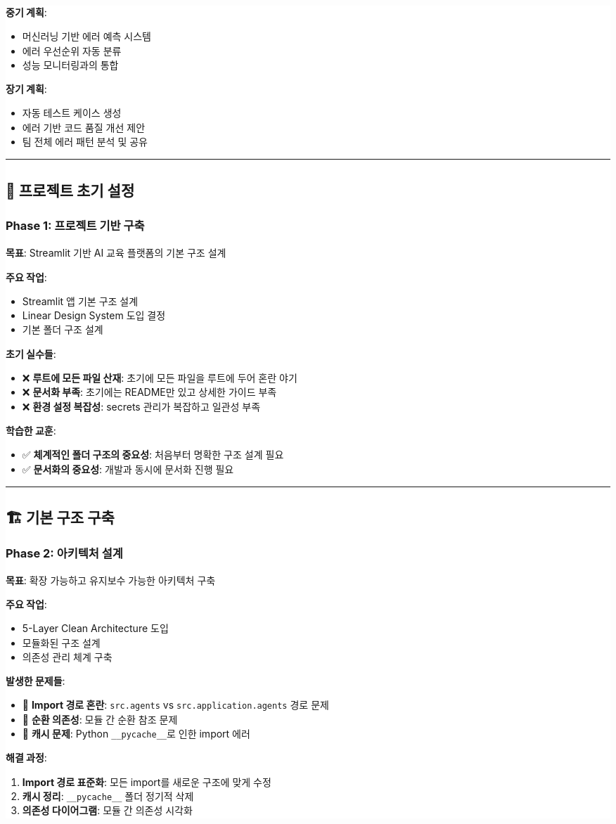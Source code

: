 **중기 계획**:
- 머신러닝 기반 에러 예측 시스템
- 에러 우선순위 자동 분류
- 성능 모니터링과의 통합

**장기 계획**:
- 자동 테스트 케이스 생성
- 에러 기반 코드 품질 개선 제안
- 팀 전체 에러 패턴 분석 및 공유

---

## 🚀 프로젝트 초기 설정

### Phase 1: 프로젝트 기반 구축

**목표**: Streamlit 기반 AI 교육 플랫폼의 기본 구조 설계

**주요 작업**:
- Streamlit 앱 기본 구조 설계
- Linear Design System 도입 결정
- 기본 폴더 구조 설계

**초기 실수들**:
- ❌ **루트에 모든 파일 산재**: 초기에 모든 파일을 루트에 두어 혼란 야기
- ❌ **문서화 부족**: 초기에는 README만 있고 상세한 가이드 부족
- ❌ **환경 설정 복잡성**: secrets 관리가 복잡하고 일관성 부족

**학습한 교훈**:
- ✅ **체계적인 폴더 구조의 중요성**: 처음부터 명확한 구조 설계 필요
- ✅ **문서화의 중요성**: 개발과 동시에 문서화 진행 필요

---

## 🏗️ 기본 구조 구축

### Phase 2: 아키텍처 설계

**목표**: 확장 가능하고 유지보수 가능한 아키텍처 구축

**주요 작업**:
- 5-Layer Clean Architecture 도입
- 모듈화된 구조 설계
- 의존성 관리 체계 구축

**발생한 문제들**:
- 🔴 **Import 경로 혼란**: `src.agents` vs `src.application.agents` 경로 문제
- 🔴 **순환 의존성**: 모듈 간 순환 참조 문제
- 🔴 **캐시 문제**: Python `__pycache__`로 인한 import 에러

**해결 과정**:
1. **Import 경로 표준화**: 모든 import를 새로운 구조에 맞게 수정
2. **캐시 정리**: `__pycache__` 폴더 정기적 삭제
3. **의존성 다이어그램**: 모듈 간 의존성 시각화
